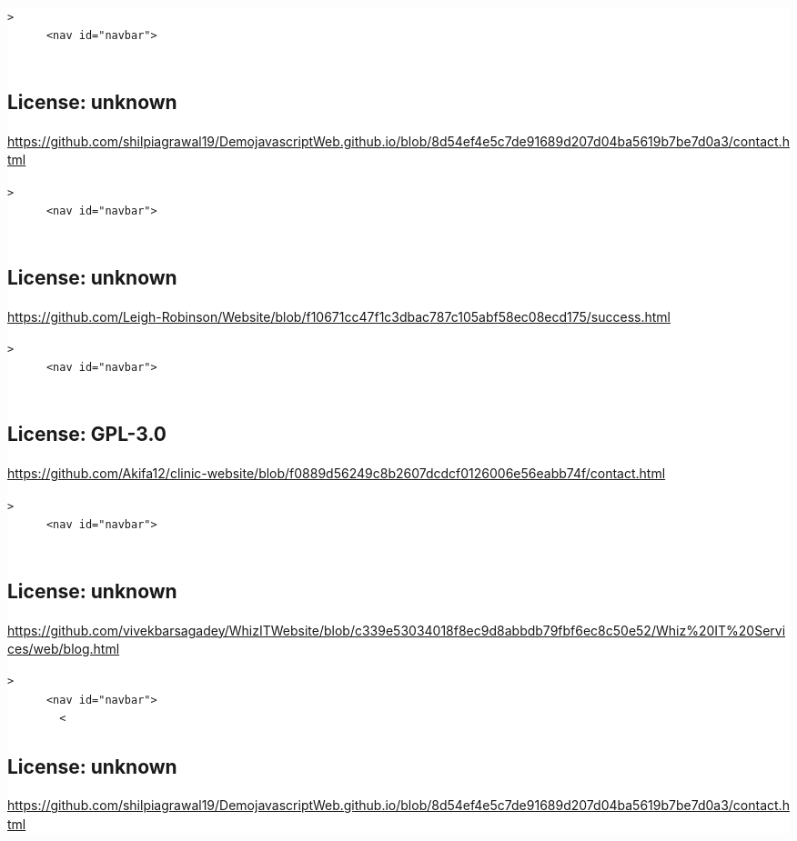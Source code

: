 ```
>
      <nav id="navbar">
       
```


## License: unknown
https://github.com/shilpiagrawal19/DemojavascriptWeb.github.io/blob/8d54ef4e5c7de91689d207d04ba5619b7be7d0a3/contact.html

```
>
      <nav id="navbar">
       
```


## License: unknown
https://github.com/Leigh-Robinson/Website/blob/f10671cc47f1c3dbac787c105abf58ec08ecd175/success.html

```
>
      <nav id="navbar">
       
```


## License: GPL-3.0
https://github.com/Akifa12/clinic-website/blob/f0889d56249c8b2607dcdcf0126006e56eabb74f/contact.html

```
>
      <nav id="navbar">
       
```


## License: unknown
https://github.com/vivekbarsagadey/WhizITWebsite/blob/c339e53034018f8ec9d8abbdb79fbf6ec8c50e52/Whiz%20IT%20Services/web/blog.html

```
>
      <nav id="navbar">
        <
```


## License: unknown
https://github.com/shilpiagrawal19/DemojavascriptWeb.github.io/blob/8d54ef4e5c7de91689d207d04ba5619b7be7d0a3/contact.html
